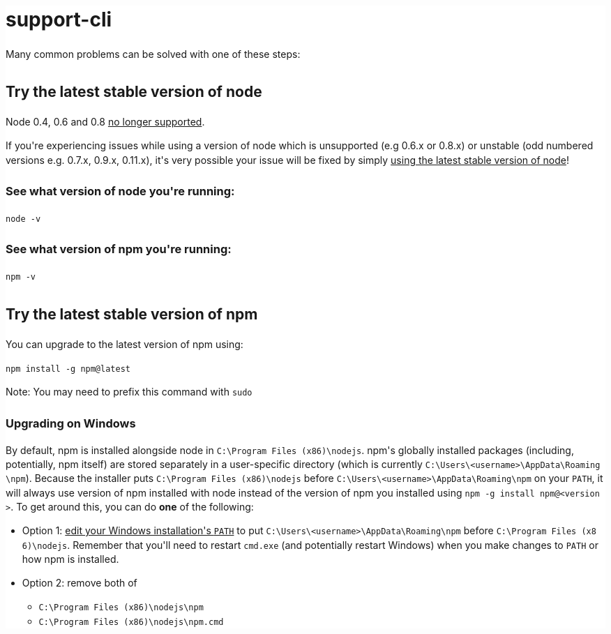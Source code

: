 support-cli
===========

Many common problems can be solved with one of these steps:

## Try the latest stable version of node

Node 0.4, 0.6 and 0.8 [no longer supported](https://github.com/npm/npm/blob/master/CHANGELOG.md#goodbye-faithful-friend).

If you're experiencing issues while using a version of node which is unsupported (e.g 0.6.x or 0.8.x) or unstable (odd numbered versions e.g. 0.7.x, 0.9.x, 0.11.x), it's very possible your issue will be fixed by simply [using the latest stable version of node](https://gist.github.com/isaacs/579814)!

### See what version of node you're running:

```
node -v
```

### See what version of npm you're running:

```
npm -v
```

## Try the latest stable version of npm

You can upgrade to the latest version of npm using:

```
npm install -g npm@latest
```

Note: You may need to prefix this command with `sudo`

### Upgrading on Windows

By default, npm is installed alongside node in `C:\Program Files (x86)\nodejs`. npm's globally installed packages (including, potentially, npm itself) are stored separately in a user-specific directory (which is currently `C:\Users\<username>\AppData\Roaming\npm`). Because the installer puts `C:\Program Files (x86)\nodejs`  before `C:\Users\<username>\AppData\Roaming\npm` on your `PATH`, it will always use version of npm installed with node instead of the version of npm you installed using `npm -g install npm@<version>`. To get around this, you can do **one** of the following:

* Option 1: [edit your Windows installation's `PATH`](http://superuser.com/questions/284342/what-are-path-and-other-environment-variables-and-how-can-i-set-or-use-them) to put `C:\Users\<username>\AppData\Roaming\npm` before `C:\Program Files (x86)\nodejs`.
Remember that you'll need to restart `cmd.exe` (and potentially restart Windows) when you make changes to `PATH` or how npm is installed.

* Option 2: remove both of
	* `C:\Program Files (x86)\nodejs\npm`
	* `C:\Program Files (x86)\nodejs\npm.cmd`
